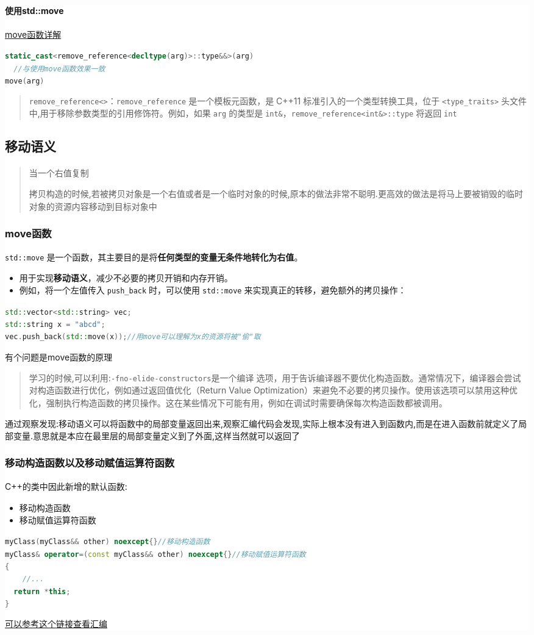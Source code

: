 #### 使用std::move

[move函数详解](#move函数)  

```cpp
static_cast<remove_reference<decltype(arg)>::type&&>(arg)
  //与使用move函数效果一致
move(arg)
```

> `remove_reference<>`：`remove_reference` 是一个模板元函数，是 C++11 标准引入的一个类型转换工具，位于 `<type_traits>` 头文件中,用于移除参数类型的引用修饰符。例如，如果 `arg` 的类型是 `int&`，`remove_reference<int&>::type` 将返回 `int`

## 移动语义

> 当一个右值复制
>
> 拷贝构造的时候,若被拷贝对象是一个右值或者是一个临时对象的时候,原本的做法非常不聪明.更高效的做法是将马上要被销毁的临时对象的资源内容移动到目标对象中

### move函数

`std::move` 是一个函数，其主要目的是将**任何类型的变量无条件地转化为右值**。

- 用于实现**移动语义**，减少不必要的拷贝开销和内存开销。
- 例如，将一个左值传入 `push_back` 时，可以使用 `std::move` 来实现真正的转移，避免额外的拷贝操作：

```cpp
std::vector<std::string> vec;
std::string x = "abcd";
vec.push_back(std::move(x));//用move可以理解为x的资源将被"偷"取
```

有个问题是move函数的原理

> 学习的时候,可以利用:`-fno-elide-constructors`是一个编译 选项，用于告诉编译器不要优化构造函数。通常情况下，编译器会尝试对构造函数进行优化，例如通过返回值优化（Return Value Optimization）来避免不必要的拷贝操作。使用该选项可以禁用这种优化，强制执行构造函数的拷贝操作。这在某些情况下可能有用，例如在调试时需要确保每次构造函数都被调用。

通过观察发现:移动语义可以将函数中的局部变量返回出来,观察汇编代码会发现,实际上根本没有进入到函数内,而是在进入函数前就定义了局部变量.意思就是本应在最里层的局部变量定义到了外面,这样当然就可以返回了

### 移动构造函数以及移动赋值运算符函数

C++的类中因此新增的默认函数:

- 移动构造函数
- 移动赋值运算符函数

```cpp
myClass(myClass&& other) noexcept{}//移动构造函数
myClass& operator=(const myClass&& other) noexcept{}//移动赋值运算符函数
{
	//...
  return *this;
}
```

[可以参考这个链接查看汇编](https://godbolt.org/z/h3x8dnT17)
